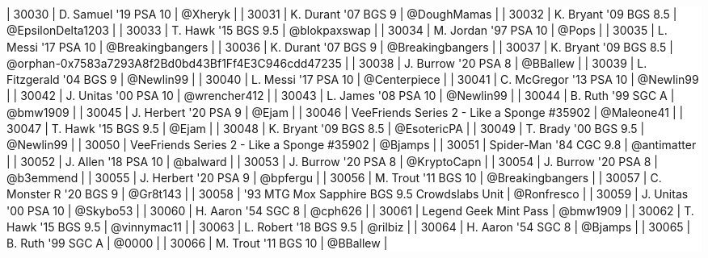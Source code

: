 | 30030 | D. Samuel &#039;19 PSA 10 | \@Xheryk |
| 30031 | K. Durant &#039;07 BGS 9 | \@DoughMamas |
| 30032 | K. Bryant &#039;09 BGS 8.5 | \@EpsilonDelta1203 |
| 30033 | T. Hawk &#039;15 BGS 9.5 | \@blokpaxswap |
| 30034 | M. Jordan &#039;97 PSA 10 | \@Pops |
| 30035 | L. Messi &#039;17 PSA 10 | \@Breakingbangers |
| 30036 | K. Durant &#039;07 BGS 9 | \@Breakingbangers |
| 30037 | K. Bryant &#039;09 BGS 8.5 | \@orphan-0x7583a7293A8f2Bd0bd43Bf1Ff4E3C946cdd47235 |
| 30038 | J. Burrow &#039;20 PSA 8 | \@BBallew |
| 30039 | L. Fitzgerald &#039;04 BGS 9 | \@Newlin99 |
| 30040 | L. Messi &#039;17 PSA 10 | \@Centerpiece |
| 30041 | C. McGregor &#039;13 PSA 10 | \@Newlin99 |
| 30042 | J. Unitas &#039;00 PSA 10 | \@wrencher412 |
| 30043 | L. James &#039;08 PSA 10 | \@Newlin99 |
| 30044 | B. Ruth &#039;99 SGC A | \@bmw1909 |
| 30045 | J. Herbert &#039;20 PSA 9 | \@Ejam |
| 30046 | VeeFriends Series 2 - Like a Sponge #35902 | \@Maleone41 |
| 30047 | T. Hawk &#039;15 BGS 9.5 | \@Ejam |
| 30048 | K. Bryant &#039;09 BGS 8.5 | \@EsotericPA |
| 30049 | T. Brady &#039;00 BGS 9.5 | \@Newlin99 |
| 30050 | VeeFriends Series 2 - Like a Sponge #35902 | \@Bjamps |
| 30051 | Spider-Man &#039;84 CGC 9.8 | \@antimatter |
| 30052 | J. Allen &#039;18 PSA 10 | \@balward |
| 30053 | J. Burrow &#039;20 PSA 8 | \@KryptoCapn |
| 30054 | J. Burrow &#039;20 PSA 8 | \@b3emmend |
| 30055 | J. Herbert &#039;20 PSA 9 | \@bpfergu |
| 30056 | M. Trout &#039;11 BGS 10 | \@Breakingbangers |
| 30057 | C. Monster R &#039;20 BGS 9 | \@Gr8t143 |
| 30058 | &#039;93 MTG Mox Sapphire BGS 9.5 Crowdslabs Unit | \@Ronfresco |
| 30059 | J. Unitas &#039;00 PSA 10 | \@Skybo53 |
| 30060 | H. Aaron &#039;54 SGC 8 | \@cph626 |
| 30061 | Legend Geek Mint Pass | \@bmw1909 |
| 30062 | T. Hawk &#039;15 BGS 9.5 | \@vinnymac11 |
| 30063 | L. Robert &#039;18 BGS 9.5 | \@rilbiz |
| 30064 | H. Aaron &#039;54 SGC 8 | \@Bjamps |
| 30065 | B. Ruth &#039;99 SGC A | \@0000 |
| 30066 | M. Trout &#039;11 BGS 10 | \@BBallew |